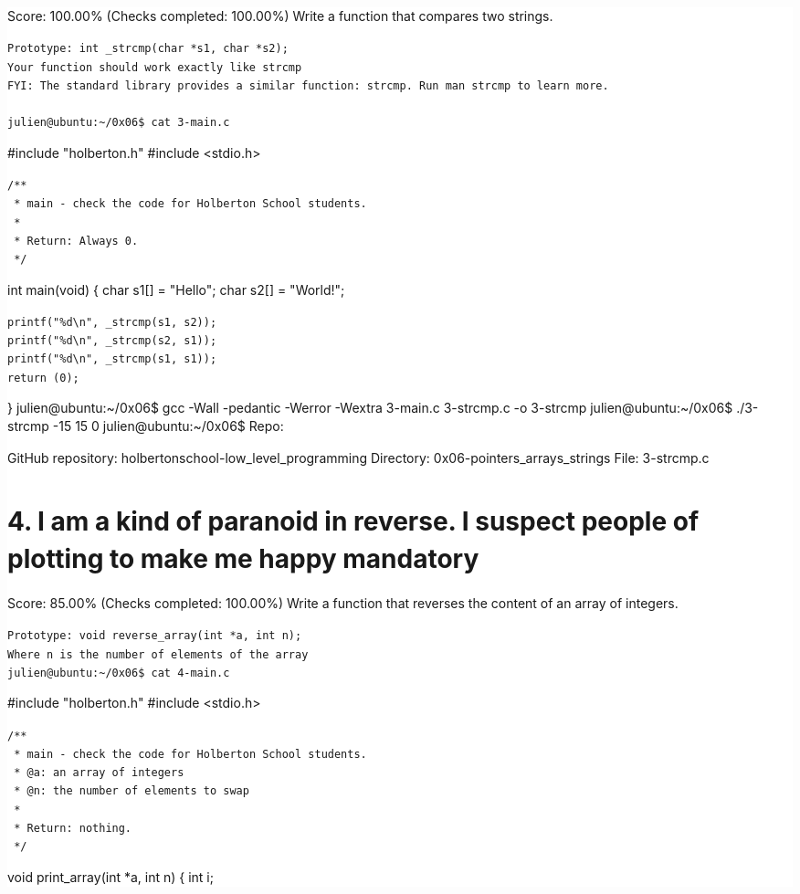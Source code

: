 Score: 100.00% (Checks completed: 100.00%)
	Write a function that compares two strings.

	Prototype: int _strcmp(char *s1, char *s2);
	Your function should work exactly like strcmp
	FYI: The standard library provides a similar function: strcmp. Run man strcmp to learn more.

	julien@ubuntu:~/0x06$ cat 3-main.c
#include "holberton.h"
#include <stdio.h>

	/**
	 * main - check the code for Holberton School students.
	 *
	 * Return: Always 0.
	 */
int main(void)
{
	char s1[] = "Hello";
	char s2[] = "World!";

	printf("%d\n", _strcmp(s1, s2));
	printf("%d\n", _strcmp(s2, s1));
	printf("%d\n", _strcmp(s1, s1));
	return (0);
}
julien@ubuntu:~/0x06$ gcc -Wall -pedantic -Werror -Wextra 3-main.c 3-strcmp.c -o 3-strcmp
julien@ubuntu:~/0x06$ ./3-strcmp 
-15
15
0
julien@ubuntu:~/0x06$ 
Repo:

GitHub repository: holbertonschool-low_level_programming
Directory: 0x06-pointers_arrays_strings
File: 3-strcmp.c

# 4. I am a kind of paranoid in reverse. I suspect people of plotting to make me happy mandatory

Score: 85.00% (Checks completed: 100.00%)
	Write a function that reverses the content of an array of integers.

	Prototype: void reverse_array(int *a, int n);
	Where n is the number of elements of the array
	julien@ubuntu:~/0x06$ cat 4-main.c
#include "holberton.h"
#include <stdio.h>

	/**
	 * main - check the code for Holberton School students.
	 * @a: an array of integers
	 * @n: the number of elements to swap
	 *
	 * Return: nothing.
	 */
void print_array(int *a, int n)
{
	int i;
